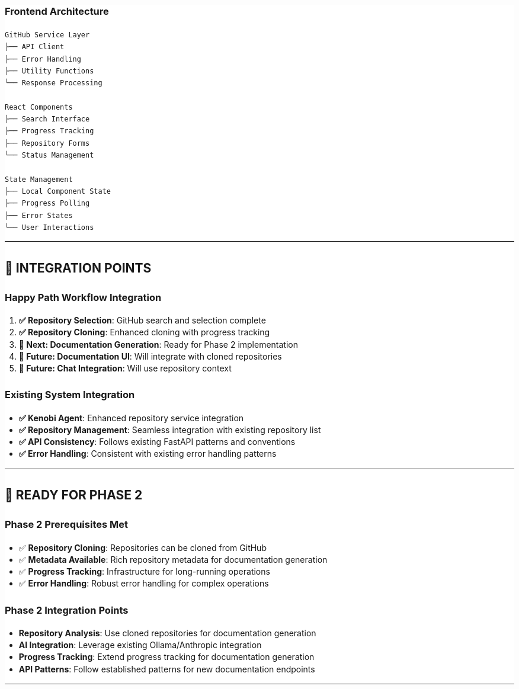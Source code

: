 ### **Frontend Architecture**
```
GitHub Service Layer
├── API Client
├── Error Handling
├── Utility Functions
└── Response Processing

React Components
├── Search Interface
├── Progress Tracking
├── Repository Forms
└── Status Management

State Management
├── Local Component State
├── Progress Polling
├── Error States
└── User Interactions
```

---

## 🎯 **INTEGRATION POINTS**

### **Happy Path Workflow Integration**
1. **✅ Repository Selection**: GitHub search and selection complete
2. **✅ Repository Cloning**: Enhanced cloning with progress tracking
3. **🔄 Next: Documentation Generation**: Ready for Phase 2 implementation
4. **🔄 Future: Documentation UI**: Will integrate with cloned repositories
5. **🔄 Future: Chat Integration**: Will use repository context

### **Existing System Integration**
- **✅ Kenobi Agent**: Enhanced repository service integration
- **✅ Repository Management**: Seamless integration with existing repository list
- **✅ API Consistency**: Follows existing FastAPI patterns and conventions
- **✅ Error Handling**: Consistent with existing error handling patterns

---

## 🚀 **READY FOR PHASE 2**

### **Phase 2 Prerequisites Met**
- ✅ **Repository Cloning**: Repositories can be cloned from GitHub
- ✅ **Metadata Available**: Rich repository metadata for documentation generation
- ✅ **Progress Tracking**: Infrastructure for long-running operations
- ✅ **Error Handling**: Robust error handling for complex operations

### **Phase 2 Integration Points**
- **Repository Analysis**: Use cloned repositories for documentation generation
- **AI Integration**: Leverage existing Ollama/Anthropic integration
- **Progress Tracking**: Extend progress tracking for documentation generation
- **API Patterns**: Follow established patterns for new documentation endpoints

---